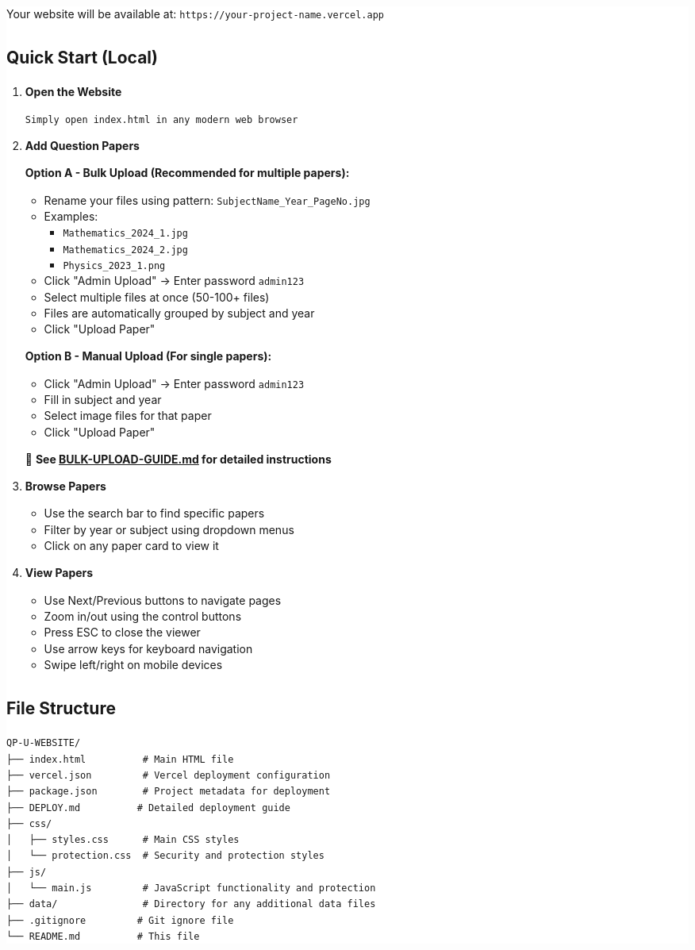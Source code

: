 Your website will be available at: `https://your-project-name.vercel.app`

## Quick Start (Local)

1. **Open the Website**
   ```
   Simply open index.html in any modern web browser
   ```

2. **Add Question Papers**
   
   **Option A - Bulk Upload (Recommended for multiple papers):**
   - Rename your files using pattern: `SubjectName_Year_PageNo.jpg`
   - Examples: 
     - `Mathematics_2024_1.jpg`
     - `Mathematics_2024_2.jpg`
     - `Physics_2023_1.png`
   - Click "Admin Upload" → Enter password `admin123`
   - Select multiple files at once (50-100+ files)
   - Files are automatically grouped by subject and year
   - Click "Upload Paper"
   
   **Option B - Manual Upload (For single papers):**
   - Click "Admin Upload" → Enter password `admin123`
   - Fill in subject and year
   - Select image files for that paper
   - Click "Upload Paper"
   
   📖 **See [BULK-UPLOAD-GUIDE.md](BULK-UPLOAD-GUIDE.md) for detailed instructions**

3. **Browse Papers**
   - Use the search bar to find specific papers
   - Filter by year or subject using dropdown menus
   - Click on any paper card to view it

4. **View Papers**
   - Use Next/Previous buttons to navigate pages
   - Zoom in/out using the control buttons
   - Press ESC to close the viewer
   - Use arrow keys for keyboard navigation
   - Swipe left/right on mobile devices

## File Structure

```
QP-U-WEBSITE/
├── index.html          # Main HTML file
├── vercel.json         # Vercel deployment configuration
├── package.json        # Project metadata for deployment
├── DEPLOY.md          # Detailed deployment guide
├── css/
│   ├── styles.css      # Main CSS styles
│   └── protection.css  # Security and protection styles
├── js/
│   └── main.js         # JavaScript functionality and protection
├── data/               # Directory for any additional data files
├── .gitignore         # Git ignore file
└── README.md          # This file
```
